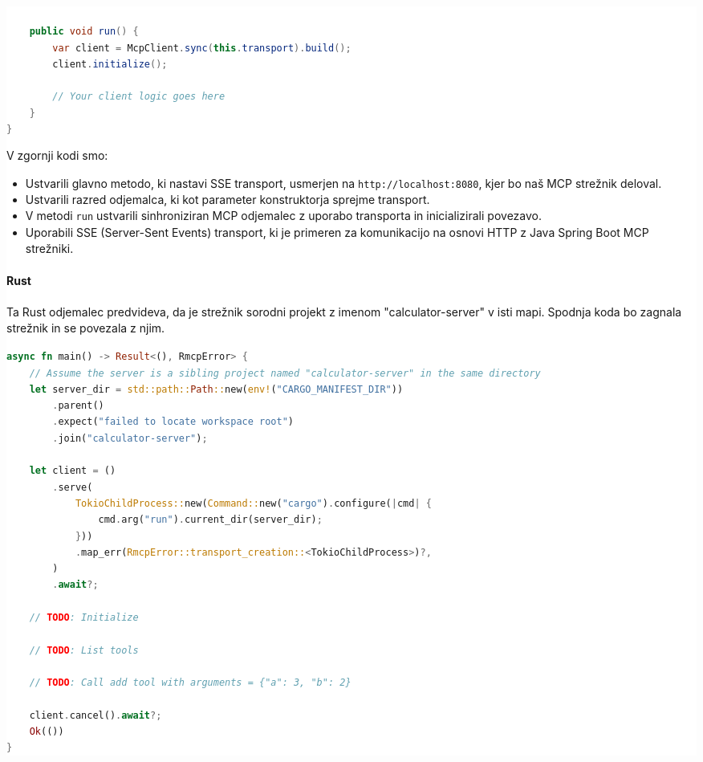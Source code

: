 ```java

    public void run() {
        var client = McpClient.sync(this.transport).build();
        client.initialize();
        
        // Your client logic goes here
    }
}
```

V zgornji kodi smo:

- Ustvarili glavno metodo, ki nastavi SSE transport, usmerjen na `http://localhost:8080`, kjer bo naš MCP strežnik deloval.
- Ustvarili razred odjemalca, ki kot parameter konstruktorja sprejme transport.
- V metodi `run` ustvarili sinhroniziran MCP odjemalec z uporabo transporta in inicializirali povezavo.
- Uporabili SSE (Server-Sent Events) transport, ki je primeren za komunikacijo na osnovi HTTP z Java Spring Boot MCP strežniki.

#### Rust

Ta Rust odjemalec predvideva, da je strežnik sorodni projekt z imenom "calculator-server" v isti mapi. Spodnja koda bo zagnala strežnik in se povezala z njim.

```rust
async fn main() -> Result<(), RmcpError> {
    // Assume the server is a sibling project named "calculator-server" in the same directory
    let server_dir = std::path::Path::new(env!("CARGO_MANIFEST_DIR"))
        .parent()
        .expect("failed to locate workspace root")
        .join("calculator-server");

    let client = ()
        .serve(
            TokioChildProcess::new(Command::new("cargo").configure(|cmd| {
                cmd.arg("run").current_dir(server_dir);
            }))
            .map_err(RmcpError::transport_creation::<TokioChildProcess>)?,
        )
        .await?;

    // TODO: Initialize

    // TODO: List tools

    // TODO: Call add tool with arguments = {"a": 3, "b": 2}

    client.cancel().await?;
    Ok(())
}
```
